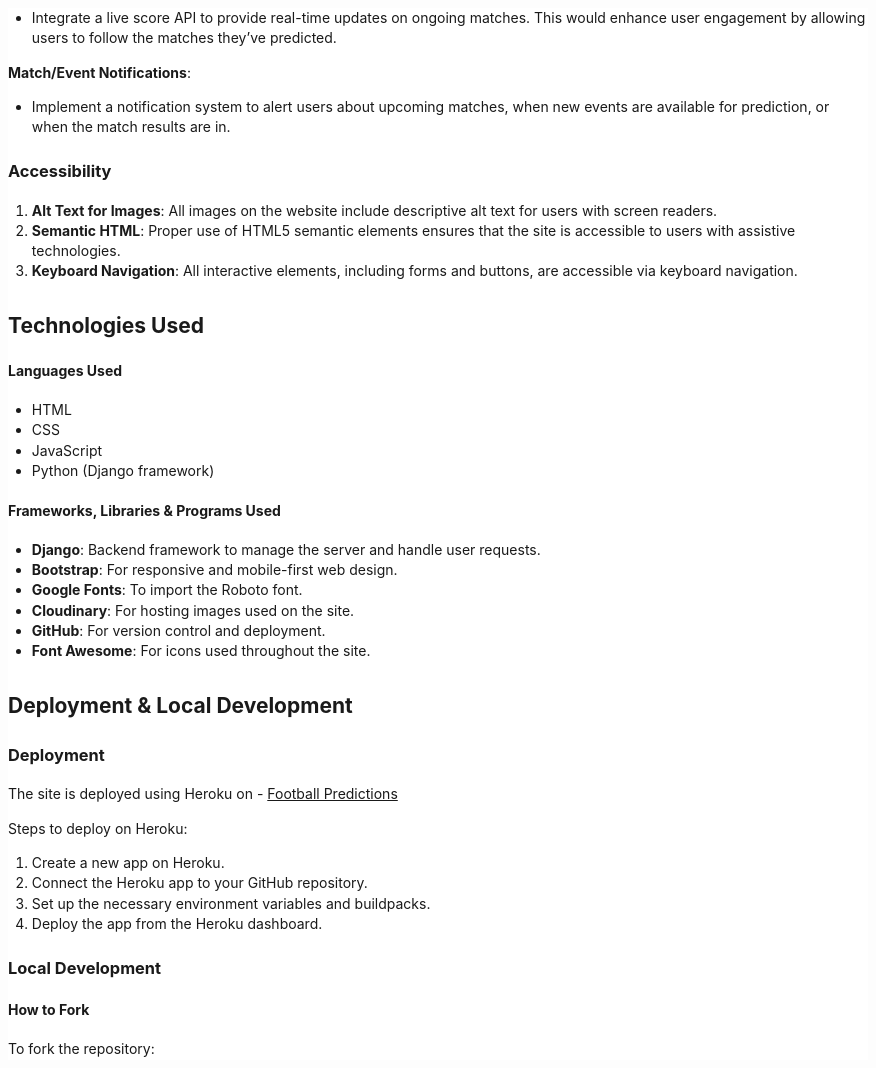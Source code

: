 - Integrate a live score API to provide real-time updates on ongoing matches. This would enhance user engagement by allowing users to follow the matches they’ve predicted.

**Match/Event Notifications**:

- Implement a notification system to alert users about upcoming matches, when new events are available for prediction, or when the match results are in.

### Accessibility

1. **Alt Text for Images**: All images on the website include descriptive alt text for users with screen readers.
2. **Semantic HTML**: Proper use of HTML5 semantic elements ensures that the site is accessible to users with assistive technologies.
3. **Keyboard Navigation**: All interactive elements, including forms and buttons, are accessible via keyboard navigation.

## Technologies Used

#### Languages Used

- HTML
- CSS
- JavaScript
- Python (Django framework)

#### Frameworks, Libraries & Programs Used

- **Django**: Backend framework to manage the server and handle user requests.
- **Bootstrap**: For responsive and mobile-first web design.
- **Google Fonts**: To import the Roboto font.
- **Cloudinary**: For hosting images used on the site.
- **GitHub**: For version control and deployment.
- **Font Awesome**: For icons used throughout the site.

## Deployment & Local Development

### Deployment

The site is deployed using Heroku on - [Football Predictions](https://your-heroku-app-url)

Steps to deploy on Heroku:

1. Create a new app on Heroku.
2. Connect the Heroku app to your GitHub repository.
3. Set up the necessary environment variables and buildpacks.
4. Deploy the app from the Heroku dashboard.

### Local Development

#### How to Fork

To fork the repository:
